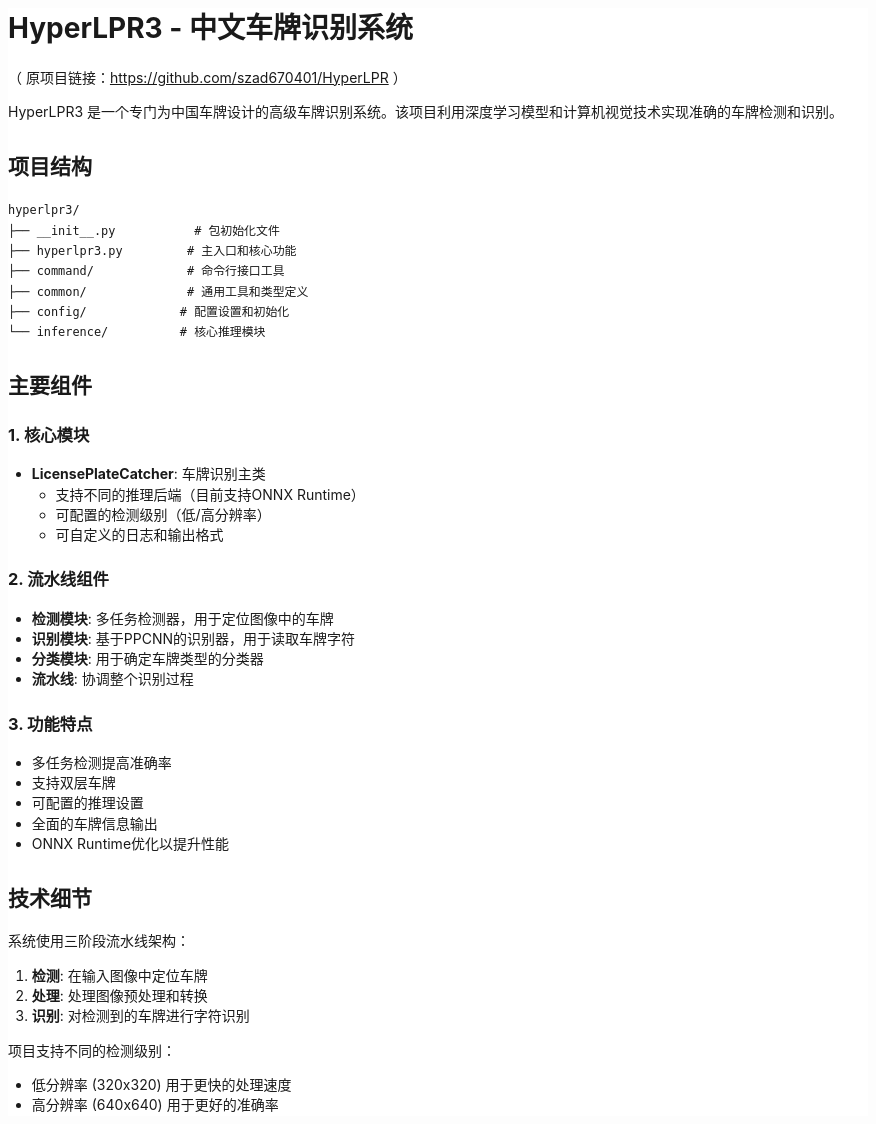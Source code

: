 # HyperLPR3 - 中文车牌识别系统
（ 原项目链接：https://github.com/szad670401/HyperLPR ）

HyperLPR3 是一个专门为中国车牌设计的高级车牌识别系统。该项目利用深度学习模型和计算机视觉技术实现准确的车牌检测和识别。

## 项目结构

```
hyperlpr3/
├── __init__.py           # 包初始化文件
├── hyperlpr3.py         # 主入口和核心功能
├── command/             # 命令行接口工具
├── common/              # 通用工具和类型定义
├── config/             # 配置设置和初始化
└── inference/          # 核心推理模块
```

## 主要组件

### 1. 核心模块

- **LicensePlateCatcher**: 车牌识别主类
  - 支持不同的推理后端（目前支持ONNX Runtime）
  - 可配置的检测级别（低/高分辨率）
  - 可自定义的日志和输出格式

### 2. 流水线组件

- **检测模块**: 多任务检测器，用于定位图像中的车牌
- **识别模块**: 基于PPCNN的识别器，用于读取车牌字符
- **分类模块**: 用于确定车牌类型的分类器
- **流水线**: 协调整个识别过程

### 3. 功能特点

- 多任务检测提高准确率
- 支持双层车牌
- 可配置的推理设置
- 全面的车牌信息输出
- ONNX Runtime优化以提升性能

## 技术细节

系统使用三阶段流水线架构：
1. **检测**: 在输入图像中定位车牌
2. **处理**: 处理图像预处理和转换
3. **识别**: 对检测到的车牌进行字符识别

项目支持不同的检测级别：
- 低分辨率 (320x320) 用于更快的处理速度
- 高分辨率 (640x640) 用于更好的准确率
